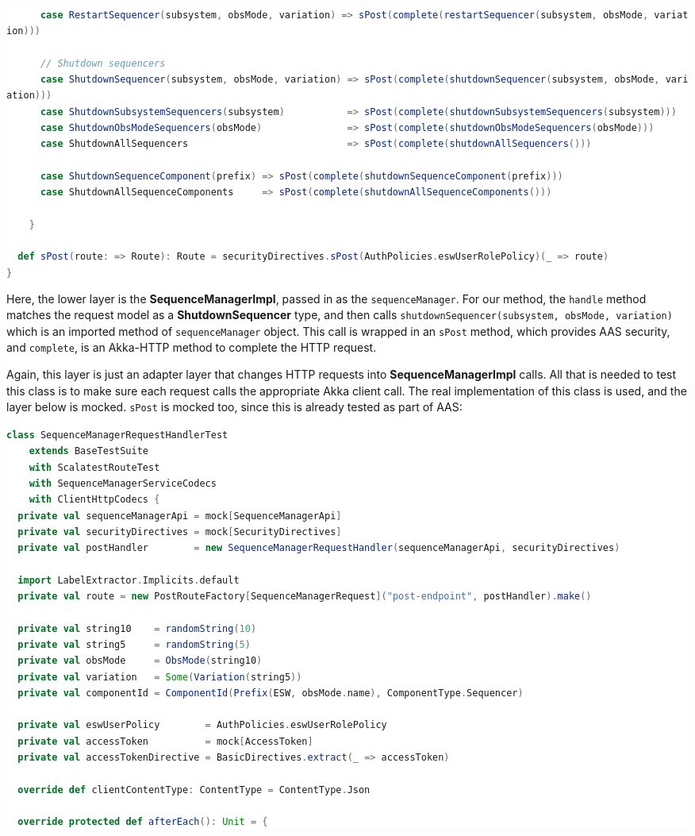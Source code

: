 ```scala
      case RestartSequencer(subsystem, obsMode, variation) => sPost(complete(restartSequencer(subsystem, obsMode, variation)))

      // Shutdown sequencers
      case ShutdownSequencer(subsystem, obsMode, variation) => sPost(complete(shutdownSequencer(subsystem, obsMode, variation)))
      case ShutdownSubsystemSequencers(subsystem)           => sPost(complete(shutdownSubsystemSequencers(subsystem)))
      case ShutdownObsModeSequencers(obsMode)               => sPost(complete(shutdownObsModeSequencers(obsMode)))
      case ShutdownAllSequencers                            => sPost(complete(shutdownAllSequencers()))

      case ShutdownSequenceComponent(prefix) => sPost(complete(shutdownSequenceComponent(prefix)))
      case ShutdownAllSequenceComponents     => sPost(complete(shutdownAllSequenceComponents()))

    }

  def sPost(route: => Route): Route = securityDirectives.sPost(AuthPolicies.eswUserRolePolicy)(_ => route)
}
```

Here, the lower layer is the **SequenceManagerImpl**, passed in as the `sequenceManager`. For our
method, the `handle` method matches the request model as a **ShutdownSequencer** type, and then
calls `shutdownSequencer(subsystem, obsMode, variation)` which is an imported method of `sequenceManager`
object. This call is wrapped in an `sPost` method, which provides AAS security, and `complete`, is
an Akka-HTTP method to complete the HTTP request.

Again, this layer is just an adapter layer that changes HTTP requests into **SequenceManagerImpl**
calls. All that is needed to test this class is to make sure each request calls the appropriate Akka
client call. The real implementation of this class is used, and the layer below is mocked. `sPost`
is mocked too, since this is already tested as part of AAS:

```scala
class SequenceManagerRequestHandlerTest
    extends BaseTestSuite
    with ScalatestRouteTest
    with SequenceManagerServiceCodecs
    with ClientHttpCodecs {
  private val sequenceManagerApi = mock[SequenceManagerApi]
  private val securityDirectives = mock[SecurityDirectives]
  private val postHandler        = new SequenceManagerRequestHandler(sequenceManagerApi, securityDirectives)

  import LabelExtractor.Implicits.default
  private val route = new PostRouteFactory[SequenceManagerRequest]("post-endpoint", postHandler).make()

  private val string10    = randomString(10)
  private val string5     = randomString(5)
  private val obsMode     = ObsMode(string10)
  private val variation   = Some(Variation(string5))
  private val componentId = ComponentId(Prefix(ESW, obsMode.name), ComponentType.Sequencer)

  private val eswUserPolicy        = AuthPolicies.eswUserRolePolicy
  private val accessToken          = mock[AccessToken]
  private val accessTokenDirective = BasicDirectives.extract(_ => accessToken)

  override def clientContentType: ContentType = ContentType.Json

  override protected def afterEach(): Unit = {
```